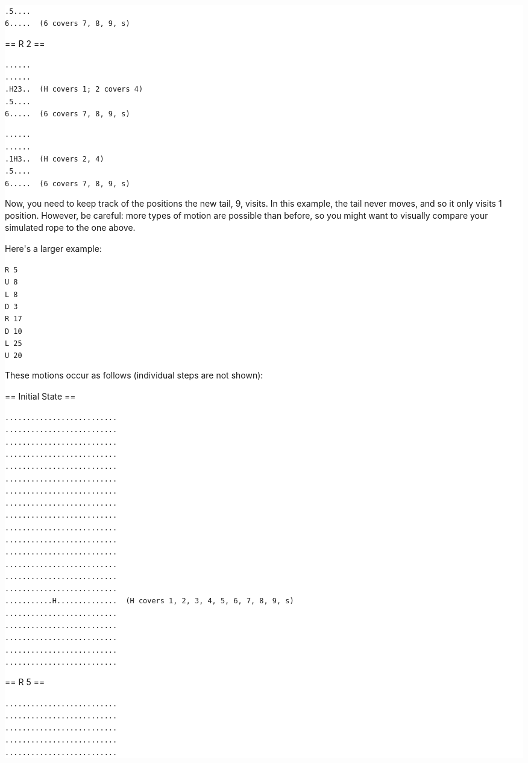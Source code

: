 ```
.5....
6.....  (6 covers 7, 8, 9, s)
```
== R 2 ==
```
......
......
.H23..  (H covers 1; 2 covers 4)
.5....
6.....  (6 covers 7, 8, 9, s)
```
```
......
......
.1H3..  (H covers 2, 4)
.5....
6.....  (6 covers 7, 8, 9, s)
```
Now, you need to keep track of the positions the new tail, 9, visits. In this example, the tail never moves, and so it only visits 1 position. However, be careful: more types of motion are possible than before, so you might want to visually compare your simulated rope to the one above.

Here's a larger example:
```
R 5
U 8
L 8
D 3
R 17
D 10
L 25
U 20
```
These motions occur as follows (individual steps are not shown):

== Initial State ==
```
..........................
..........................
..........................
..........................
..........................
..........................
..........................
..........................
..........................
..........................
..........................
..........................
..........................
..........................
..........................
...........H..............  (H covers 1, 2, 3, 4, 5, 6, 7, 8, 9, s)
..........................
..........................
..........................
..........................
..........................
```
== R 5 ==
```
..........................
..........................
..........................
..........................
..........................
```